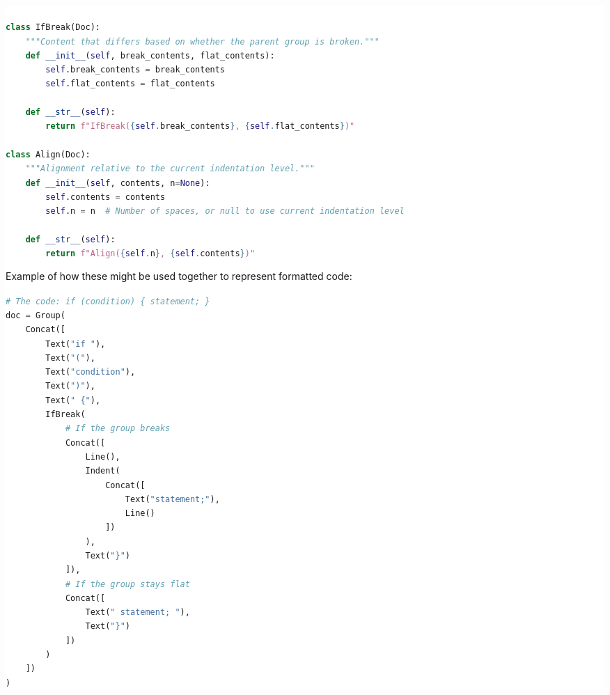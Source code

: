 ```python

class IfBreak(Doc):
    """Content that differs based on whether the parent group is broken."""
    def __init__(self, break_contents, flat_contents):
        self.break_contents = break_contents
        self.flat_contents = flat_contents

    def __str__(self):
        return f"IfBreak({self.break_contents}, {self.flat_contents})"

class Align(Doc):
    """Alignment relative to the current indentation level."""
    def __init__(self, contents, n=None):
        self.contents = contents
        self.n = n  # Number of spaces, or null to use current indentation level

    def __str__(self):
        return f"Align({self.n}, {self.contents})"
```

Example of how these might be used together to represent formatted code:

```python
# The code: if (condition) { statement; }
doc = Group(
    Concat([
        Text("if "),
        Text("("),
        Text("condition"),
        Text(")"),
        Text(" {"),
        IfBreak(
            # If the group breaks
            Concat([
                Line(),
                Indent(
                    Concat([
                        Text("statement;"),
                        Line()
                    ])
                ),
                Text("}")
            ]),
            # If the group stays flat
            Concat([
                Text(" statement; "),
                Text("}")
            ])
        )
    ])
)
```
